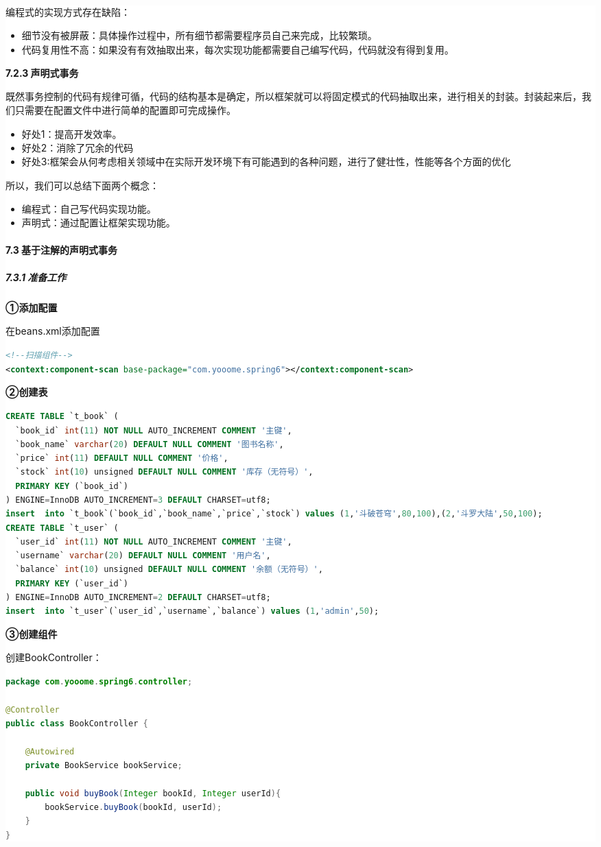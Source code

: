 编程式的实现方式存在缺陷：

- 细节没有被屏蔽：具体操作过程中，所有细节都需要程序员自己来完成，比较繁琐。
- 代码复用性不高：如果没有有效抽取出来，每次实现功能都需要自己编写代码，代码就没有得到复用。

**7.2.3 声明式事务**

既然事务控制的代码有规律可循，代码的结构基本是确定，所以框架就可以将固定模式的代码抽取出来，进行相关的封装。封装起来后，我们只需要在配置文件中进行简单的配置即可完成操作。

- 好处1：提高开发效率。
- 好处2：消除了冗余的代码
- 好处3:框架会从何考虑相关领域中在实际开发环境下有可能遇到的各种问题，进行了健壮性，性能等各个方面的优化

所以，我们可以总结下面两个概念：

- 编程式：自己写代码实现功能。
- 声明式：通过配置让框架实现功能。

#### 7.3 基于注解的声明式事务

##### 7.3.1 准备工作

**①添加配置**

在beans.xml添加配置

```xml
<!--扫描组件-->
<context:component-scan base-package="com.yooome.spring6"></context:component-scan>
```

**②创建表**

```sql
CREATE TABLE `t_book` (
  `book_id` int(11) NOT NULL AUTO_INCREMENT COMMENT '主键',
  `book_name` varchar(20) DEFAULT NULL COMMENT '图书名称',
  `price` int(11) DEFAULT NULL COMMENT '价格',
  `stock` int(10) unsigned DEFAULT NULL COMMENT '库存（无符号）',
  PRIMARY KEY (`book_id`)
) ENGINE=InnoDB AUTO_INCREMENT=3 DEFAULT CHARSET=utf8;
insert  into `t_book`(`book_id`,`book_name`,`price`,`stock`) values (1,'斗破苍穹',80,100),(2,'斗罗大陆',50,100);
CREATE TABLE `t_user` (
  `user_id` int(11) NOT NULL AUTO_INCREMENT COMMENT '主键',
  `username` varchar(20) DEFAULT NULL COMMENT '用户名',
  `balance` int(10) unsigned DEFAULT NULL COMMENT '余额（无符号）',
  PRIMARY KEY (`user_id`)
) ENGINE=InnoDB AUTO_INCREMENT=2 DEFAULT CHARSET=utf8;
insert  into `t_user`(`user_id`,`username`,`balance`) values (1,'admin',50);
```

**③创建组件**

创建BookController：

```java
package com.yooome.spring6.controller;

@Controller
public class BookController {

    @Autowired
    private BookService bookService;

    public void buyBook(Integer bookId, Integer userId){
        bookService.buyBook(bookId, userId);
    }
}
```
